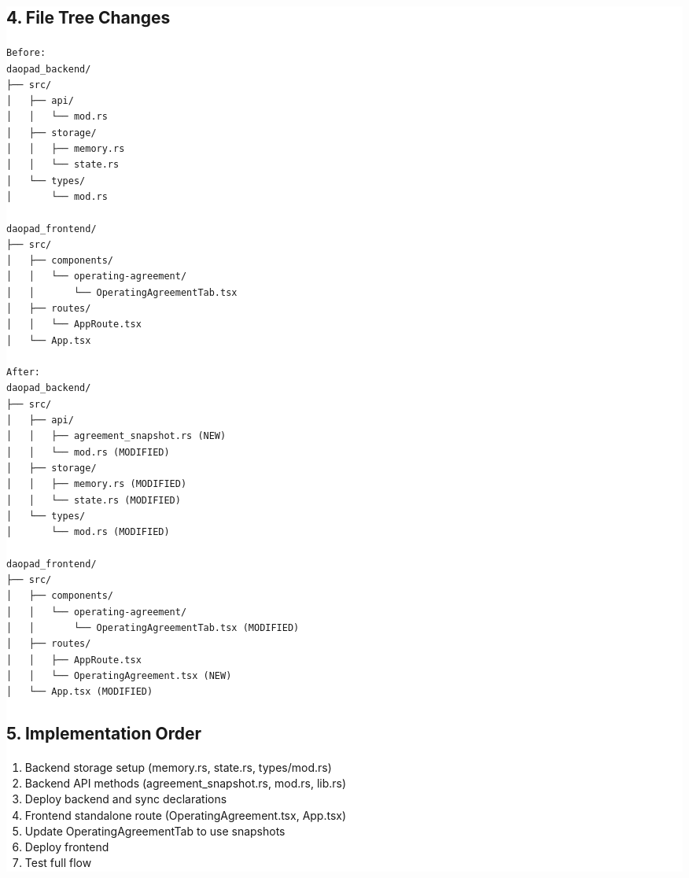 ## 4. File Tree Changes

```
Before:
daopad_backend/
├── src/
│   ├── api/
│   │   └── mod.rs
│   ├── storage/
│   │   ├── memory.rs
│   │   └── state.rs
│   └── types/
│       └── mod.rs

daopad_frontend/
├── src/
│   ├── components/
│   │   └── operating-agreement/
│   │       └── OperatingAgreementTab.tsx
│   ├── routes/
│   │   └── AppRoute.tsx
│   └── App.tsx

After:
daopad_backend/
├── src/
│   ├── api/
│   │   ├── agreement_snapshot.rs (NEW)
│   │   └── mod.rs (MODIFIED)
│   ├── storage/
│   │   ├── memory.rs (MODIFIED)
│   │   └── state.rs (MODIFIED)
│   └── types/
│       └── mod.rs (MODIFIED)

daopad_frontend/
├── src/
│   ├── components/
│   │   └── operating-agreement/
│   │       └── OperatingAgreementTab.tsx (MODIFIED)
│   ├── routes/
│   │   ├── AppRoute.tsx
│   │   └── OperatingAgreement.tsx (NEW)
│   └── App.tsx (MODIFIED)
```

## 5. Implementation Order

1. Backend storage setup (memory.rs, state.rs, types/mod.rs)
2. Backend API methods (agreement_snapshot.rs, mod.rs, lib.rs)
3. Deploy backend and sync declarations
4. Frontend standalone route (OperatingAgreement.tsx, App.tsx)
5. Update OperatingAgreementTab to use snapshots
6. Deploy frontend
7. Test full flow
